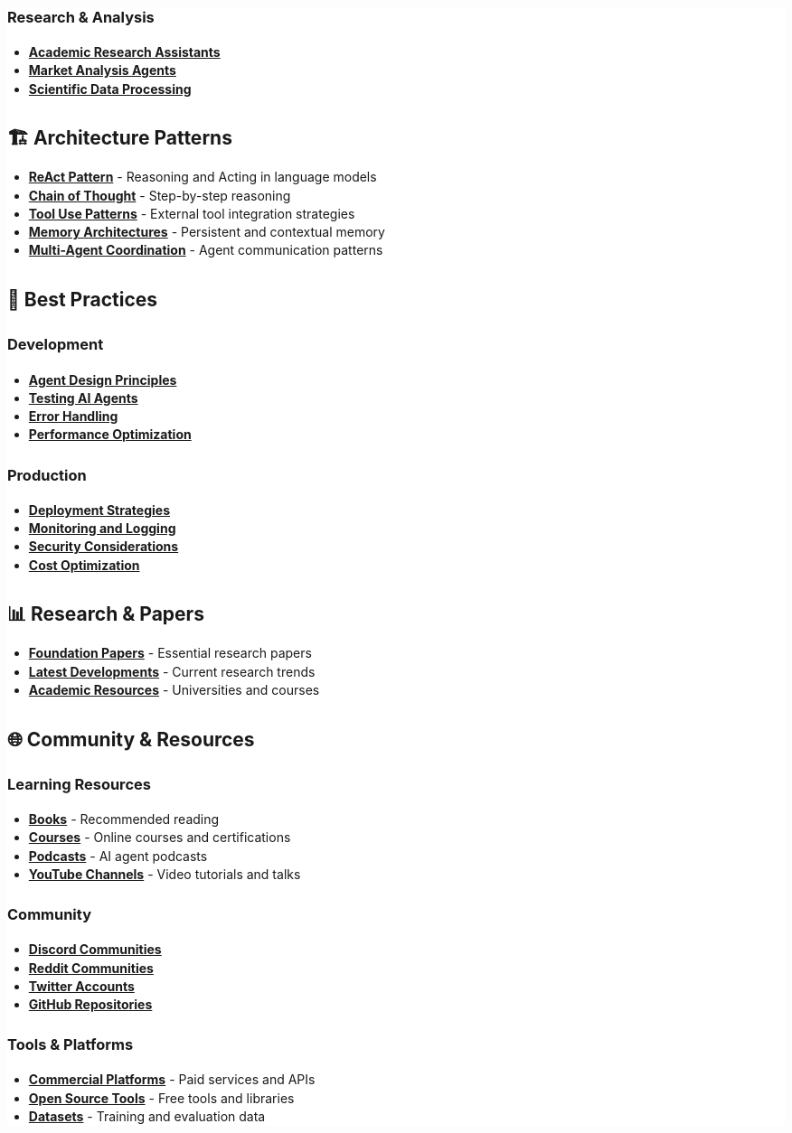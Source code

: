 ### Research & Analysis
- [**Academic Research Assistants**](./use-cases/research-agents.md)
- [**Market Analysis Agents**](./use-cases/market-analysis.md)
- [**Scientific Data Processing**](./use-cases/scientific-agents.md)

## 🏗️ Architecture Patterns

- [**ReAct Pattern**](./patterns/react.md) - Reasoning and Acting in language models
- [**Chain of Thought**](./patterns/chain-of-thought.md) - Step-by-step reasoning
- [**Tool Use Patterns**](./patterns/tool-use.md) - External tool integration strategies
- [**Memory Architectures**](./patterns/memory-patterns.md) - Persistent and contextual memory
- [**Multi-Agent Coordination**](./patterns/multi-agent-patterns.md) - Agent communication patterns

## 🔧 Best Practices

### Development
- [**Agent Design Principles**](./best-practices/design-principles.md)
- [**Testing AI Agents**](./best-practices/testing.md)
- [**Error Handling**](./best-practices/error-handling.md)
- [**Performance Optimization**](./best-practices/performance.md)

### Production
- [**Deployment Strategies**](./best-practices/deployment.md)
- [**Monitoring and Logging**](./best-practices/monitoring.md)
- [**Security Considerations**](./best-practices/security.md)
- [**Cost Optimization**](./best-practices/cost-optimization.md)

## 📊 Research & Papers

- [**Foundation Papers**](./research/foundation-papers.md) - Essential research papers
- [**Latest Developments**](./research/latest-research.md) - Current research trends
- [**Academic Resources**](./research/academic-resources.md) - Universities and courses

## 🌐 Community & Resources

### Learning Resources
- [**Books**](./resources/books.md) - Recommended reading
- [**Courses**](./resources/courses.md) - Online courses and certifications
- [**Podcasts**](./resources/podcasts.md) - AI agent podcasts
- [**YouTube Channels**](./resources/youtube.md) - Video tutorials and talks

### Community
- [**Discord Communities**](./resources/communities.md#discord)
- [**Reddit Communities**](./resources/communities.md#reddit)
- [**Twitter Accounts**](./resources/communities.md#twitter)
- [**GitHub Repositories**](./resources/communities.md#github)

### Tools & Platforms
- [**Commercial Platforms**](./resources/platforms.md) - Paid services and APIs
- [**Open Source Tools**](./resources/open-source.md) - Free tools and libraries
- [**Datasets**](./resources/datasets.md) - Training and evaluation data

